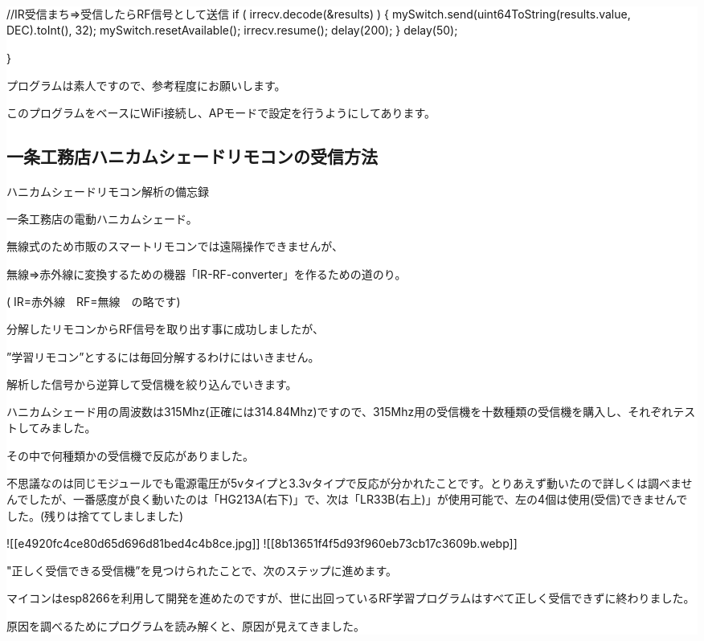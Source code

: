   //IR受信まち⇒受信したらRF信号として送信
  if ( irrecv.decode(&results) ) {
      mySwitch.send(uint64ToString(results.value, DEC).toInt(), 32);
    mySwitch.resetAvailable();
    irrecv.resume();
    delay(200);
  }
    delay(50);

}

 

プログラムは素人ですので、参考程度にお願いします。

このプログラムをベースにWiFi接続し、APモードで設定を行うようにしてあります。

## 一条工務店ハニカムシェードリモコンの受信方法

ハニカムシェードリモコン解析の備忘録

 

一条工務店の電動ハニカムシェード。

無線式のため市販のスマートリモコンでは遠隔操作できませんが、

無線⇒赤外線に変換するための機器「IR-RF-converter」を作るための道のり。

 

( IR=赤外線　RF=無線　の略です)

分解したリモコンからRF信号を取り出す事に成功しましたが、

”学習リモコン”とするには毎回分解するわけにはいきません。

 

解析した信号から逆算して受信機を絞り込んでいきます。

 

ハニカムシェード用の周波数は315Mhz(正確には314.84Mhz)ですので、315Mhz用の受信機を十数種類の受信機を購入し、それぞれテストしてみました。

 

その中で何種類かの受信機で反応がありました。

不思議なのは同じモジュールでも電源電圧が5vタイプと3.3vタイプで反応が分かれたことです。とりあえず動いたので詳しくは調べませんでしたが、一番感度が良く動いたのは「HG213A(右下)」で、次は「LR33B(右上)」が使用可能で、左の4個は使用(受信)できませんでした。(残りは捨ててしましました)


![[e4920fc4ce80d65d696d81bed4c4b8ce.jpg]]
![[8b13651f4f5d93f960eb73cb17c3609b.webp]]

"正しく受信できる受信機”を見つけられたことで、次のステップに進めます。

 

マイコンはesp8266を利用して開発を進めたのですが、世に出回っているRF学習プログラムはすべて正しく受信できずに終わりました。

 

原因を調べるためにプログラムを読み解くと、原因が見えてきました。
